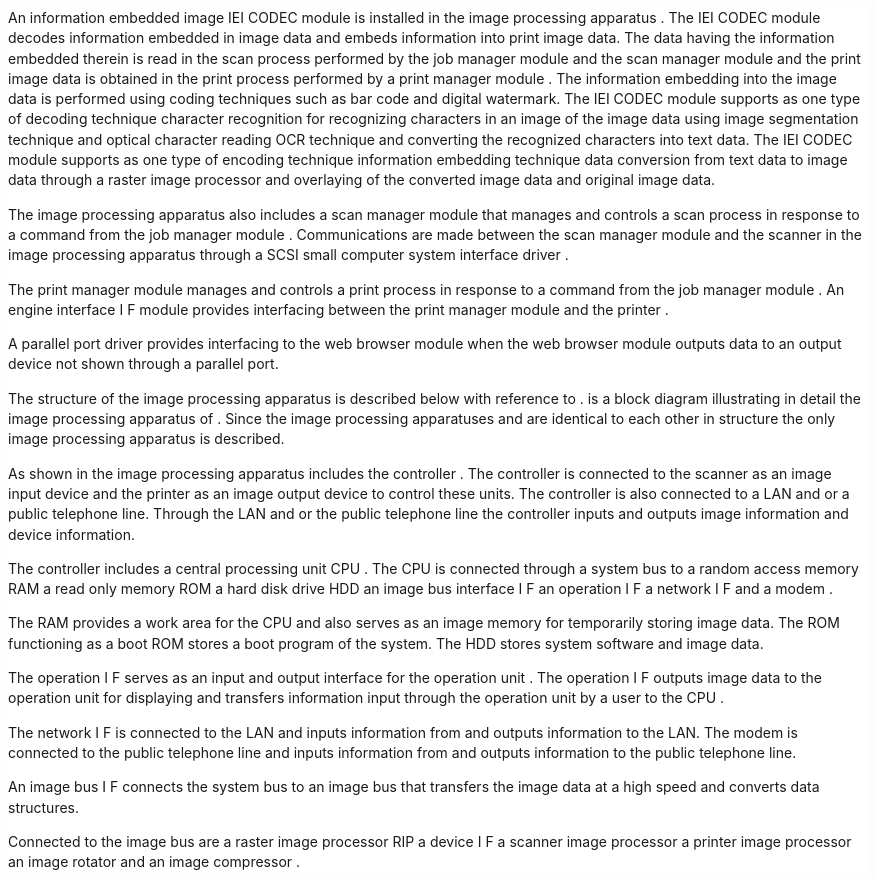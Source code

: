 An information embedded image IEI CODEC module is installed in the image processing apparatus . The IEI CODEC module decodes information embedded in image data and embeds information into print image data. The data having the information embedded therein is read in the scan process performed by the job manager module and the scan manager module and the print image data is obtained in the print process performed by a print manager module . The information embedding into the image data is performed using coding techniques such as bar code and digital watermark. The IEI CODEC module supports as one type of decoding technique character recognition for recognizing characters in an image of the image data using image segmentation technique and optical character reading OCR technique and converting the recognized characters into text data. The IEI CODEC module supports as one type of encoding technique information embedding technique data conversion from text data to image data through a raster image processor and overlaying of the converted image data and original image data.

The image processing apparatus also includes a scan manager module that manages and controls a scan process in response to a command from the job manager module . Communications are made between the scan manager module and the scanner in the image processing apparatus through a SCSI small computer system interface driver .

The print manager module manages and controls a print process in response to a command from the job manager module . An engine interface I F module provides interfacing between the print manager module and the printer .

A parallel port driver provides interfacing to the web browser module when the web browser module outputs data to an output device not shown through a parallel port.

The structure of the image processing apparatus is described below with reference to . is a block diagram illustrating in detail the image processing apparatus of . Since the image processing apparatuses and are identical to each other in structure the only image processing apparatus is described.

As shown in the image processing apparatus includes the controller . The controller is connected to the scanner as an image input device and the printer as an image output device to control these units. The controller is also connected to a LAN and or a public telephone line. Through the LAN and or the public telephone line the controller inputs and outputs image information and device information.

The controller includes a central processing unit CPU . The CPU is connected through a system bus to a random access memory RAM a read only memory ROM a hard disk drive HDD an image bus interface I F an operation I F a network I F and a modem .

The RAM provides a work area for the CPU and also serves as an image memory for temporarily storing image data. The ROM functioning as a boot ROM stores a boot program of the system. The HDD stores system software and image data.

The operation I F serves as an input and output interface for the operation unit . The operation I F outputs image data to the operation unit for displaying and transfers information input through the operation unit by a user to the CPU .

The network I F is connected to the LAN and inputs information from and outputs information to the LAN. The modem is connected to the public telephone line and inputs information from and outputs information to the public telephone line.

An image bus I F connects the system bus to an image bus that transfers the image data at a high speed and converts data structures.

Connected to the image bus are a raster image processor RIP a device I F a scanner image processor a printer image processor an image rotator and an image compressor .
